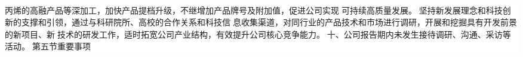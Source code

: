 丙烯的高融产品等深加工，加快产品提档升级，不继增加产品牌号及附加值，促进公司实现
可持续高质量发展。
坚持新发展理念和科技创新的支撑和引领，通过与科研院所、高校的合作关系和科技信
息收集渠道，对同行业的产品技术和市场进行调研，开展和挖掘具有开发前景的新项目、新
技术的研发工作，适时拓宽公司产业结构，有效提升公司核心竞争能力。
十、公司报告期内未发生接待调研、沟通、采访等活动。
第五节重要事项